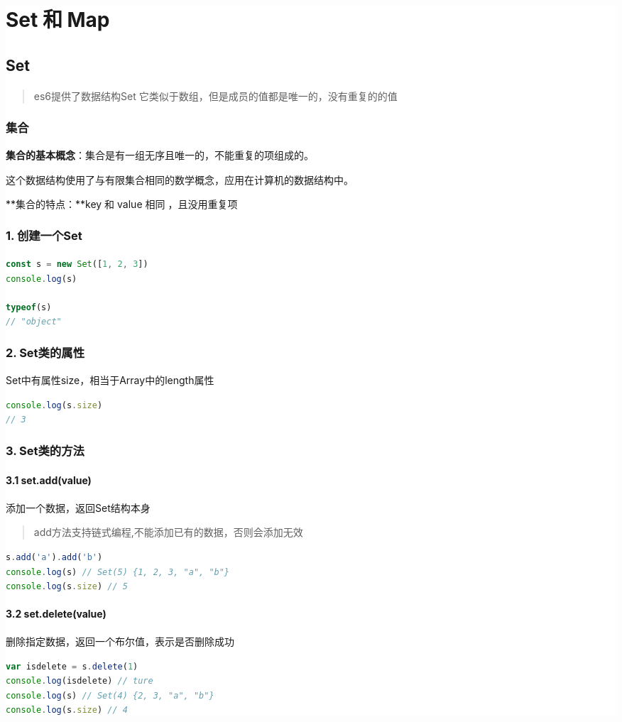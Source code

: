 # Set 和 Map

## Set

> es6提供了数据结构Set 它类似于数组，但是成员的值都是唯一的，没有重复的的值

### 集合

**集合的基本概念**：集合是有一组无序且唯一的，不能重复的项组成的。

这个数据结构使用了与有限集合相同的数学概念，应用在计算机的数据结构中。

**集合的特点：**key 和 value 相同 ，且没用重复项

### 1. 创建一个Set

```javascript
const s = new Set([1, 2, 3])
console.log(s)

typeof(s)
// "object"
```

### 2. Set类的属性

Set中有属性size，相当于Array中的length属性

```javascript
console.log(s.size)
// 3
```

### 3. Set类的方法

#### 3.1 set.add(value)

添加一个数据，返回Set结构本身

> add方法支持链式编程,不能添加已有的数据，否则会添加无效

```javascript
s.add('a').add('b')
console.log(s) // Set(5) {1, 2, 3, "a", "b"}
console.log(s.size) // 5
```

#### 3.2 set.delete(value)

删除指定数据，返回一个布尔值，表示是否删除成功

```javascript
var isdelete = s.delete(1)
console.log(isdelete) // ture
console.log(s) // Set(4) {2, 3, "a", "b"}
console.log(s.size) // 4
```
